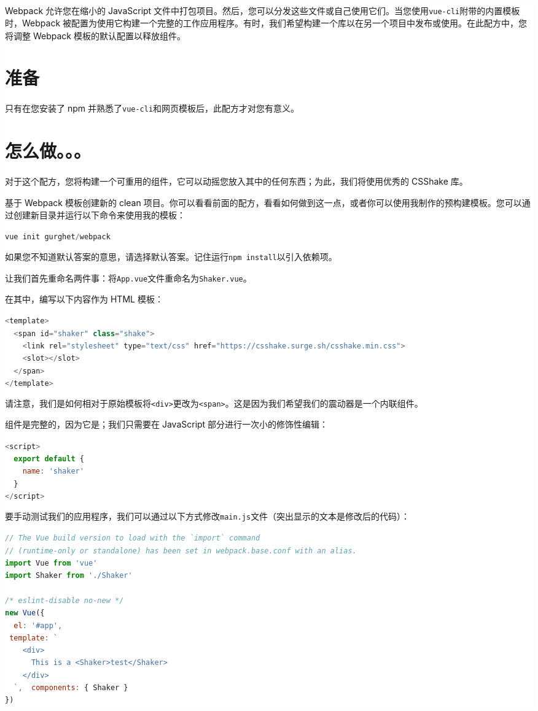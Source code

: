 Webpack 允许您在缩小的 JavaScript 文件中打包项目。然后，您可以分发这些文件或自己使用它们。当您使用`vue-cli`附带的内置模板时，Webpack 被配置为使用它构建一个完整的工作应用程序。有时，我们希望构建一个库以在另一个项目中发布或使用。在此配方中，您将调整 Webpack 模板的默认配置以释放组件。

# 准备

只有在您安装了 npm 并熟悉了`vue-cli`和网页模板后，此配方才对您有意义。

# 怎么做。。。

对于这个配方，您将构建一个可重用的组件，它可以动摇您放入其中的任何东西；为此，我们将使用优秀的 CSShake 库。

基于 Webpack 模板创建新的 clean 项目。你可以看看前面的配方，看看如何做到这一点，或者你可以使用我制作的预构建模板。您可以通过创建新目录并运行以下命令来使用我的模板：

```js
vue init gurghet/webpack
```

如果您不知道默认答案的意思，请选择默认答案。记住运行`npm install`以引入依赖项。

让我们首先重命名两件事：将`App.vue`文件重命名为`Shaker.vue`。

在其中，编写以下内容作为 HTML 模板：

```js
<template>
  <span id="shaker" class="shake">
    <link rel="stylesheet" type="text/css" href="https://csshake.surge.sh/csshake.min.css">
    <slot></slot>
  </span>
</template>
```

请注意，我们是如何相对于原始模板将`<div>`更改为`<span>`。这是因为我们希望我们的震动器是一个内联组件。

组件是完整的，因为它是；我们只需要在 JavaScript 部分进行一次小的修饰性编辑：

```js
<script>
  export default {
    name: 'shaker'
  }
</script>
```

要手动测试我们的应用程序，我们可以通过以下方式修改`main.js`文件（突出显示的文本是修改后的代码）：

```js
// The Vue build version to load with the `import` command
// (runtime-only or standalone) has been set in webpack.base.conf with an alias.
import Vue from 'vue'
import Shaker from './Shaker'

/* eslint-disable no-new */
new Vue({
  el: '#app',
 template: `
    <div>
      This is a <Shaker>test</Shaker>
    </div>
  `,  components: { Shaker }
})
```

